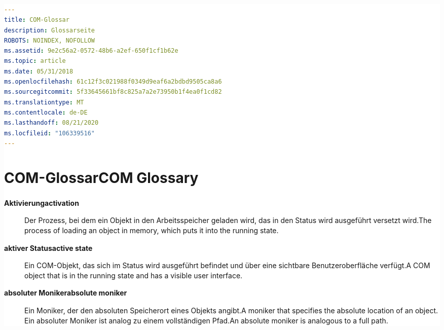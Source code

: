 ```yaml
---
title: COM-Glossar
description: Glossarseite
ROBOTS: NOINDEX, NOFOLLOW
ms.assetid: 9e2c56a2-0572-48b6-a2ef-650f1cf1b62e
ms.topic: article
ms.date: 05/31/2018
ms.openlocfilehash: 61c12f3c021988f0349d9eaf6a2bdbd9505ca8a6
ms.sourcegitcommit: 5f33645661bf8c825a7a2e73950b1f4ea0f1cd82
ms.translationtype: MT
ms.contentlocale: de-DE
ms.lasthandoff: 08/21/2020
ms.locfileid: "106339516"
---
```

# <a name="com-glossary"></a><span data-ttu-id="47a2b-103">COM-Glossar</span><span class="sxs-lookup"><span data-stu-id="47a2b-103">COM Glossary</span></span>

<dl> <dt>

<span data-ttu-id="47a2b-104"><span id="com.activation_gloss"></span><span id="COM.ACTIVATION_GLOSS"></span>**Aktivierung**</span><span class="sxs-lookup"><span data-stu-id="47a2b-104"><span id="com.activation_gloss"></span><span id="COM.ACTIVATION_GLOSS"></span>**activation**</span></span>
</dt> <dd>

<span data-ttu-id="47a2b-105">Der Prozess, bei dem ein Objekt in den Arbeitsspeicher geladen wird, das in den Status wird ausgeführt versetzt wird.</span><span class="sxs-lookup"><span data-stu-id="47a2b-105">The process of loading an object in memory, which puts it into the running state.</span></span>

</dd> <dt>

<span data-ttu-id="47a2b-106"><span id="com.active_state_gloss"></span><span id="COM.ACTIVE_STATE_GLOSS"></span>**aktiver Status**</span><span class="sxs-lookup"><span data-stu-id="47a2b-106"><span id="com.active_state_gloss"></span><span id="COM.ACTIVE_STATE_GLOSS"></span>**active state**</span></span>
</dt> <dd>

<span data-ttu-id="47a2b-107">Ein COM-Objekt, das sich im Status wird ausgeführt befindet und über eine sichtbare Benutzeroberfläche verfügt.</span><span class="sxs-lookup"><span data-stu-id="47a2b-107">A COM object that is in the running state and has a visible user interface.</span></span>

</dd> <dt>

<span data-ttu-id="47a2b-108"><span id="com.absolute_moniker_gloss"></span><span id="COM.ABSOLUTE_MONIKER_GLOSS"></span>**absoluter Moniker**</span><span class="sxs-lookup"><span data-stu-id="47a2b-108"><span id="com.absolute_moniker_gloss"></span><span id="COM.ABSOLUTE_MONIKER_GLOSS"></span>**absolute moniker**</span></span>
</dt> <dd>

<span data-ttu-id="47a2b-109">Ein Moniker, der den absoluten Speicherort eines Objekts angibt.</span><span class="sxs-lookup"><span data-stu-id="47a2b-109">A moniker that specifies the absolute location of an object.</span></span> <span data-ttu-id="47a2b-110">Ein absoluter Moniker ist analog zu einem vollständigen Pfad.</span><span class="sxs-lookup"><span data-stu-id="47a2b-110">An absolute moniker is analogous to a full path.</span></span>
